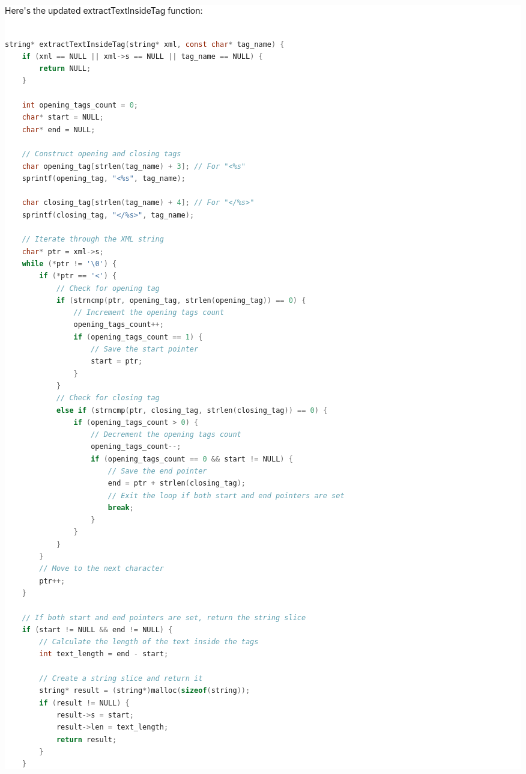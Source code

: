 Here's the updated extractTextInsideTag function:

```c

string* extractTextInsideTag(string* xml, const char* tag_name) {
    if (xml == NULL || xml->s == NULL || tag_name == NULL) {
        return NULL;
    }

    int opening_tags_count = 0;
    char* start = NULL;
    char* end = NULL;

    // Construct opening and closing tags
    char opening_tag[strlen(tag_name) + 3]; // For "<%s"
    sprintf(opening_tag, "<%s", tag_name);

    char closing_tag[strlen(tag_name) + 4]; // For "</%s>"
    sprintf(closing_tag, "</%s>", tag_name);

    // Iterate through the XML string
    char* ptr = xml->s;
    while (*ptr != '\0') {
        if (*ptr == '<') {
            // Check for opening tag
            if (strncmp(ptr, opening_tag, strlen(opening_tag)) == 0) {
                // Increment the opening tags count
                opening_tags_count++;
                if (opening_tags_count == 1) {
                    // Save the start pointer
                    start = ptr;
                }
            }
            // Check for closing tag
            else if (strncmp(ptr, closing_tag, strlen(closing_tag)) == 0) {
                if (opening_tags_count > 0) {
                    // Decrement the opening tags count
                    opening_tags_count--;
                    if (opening_tags_count == 0 && start != NULL) {
                        // Save the end pointer
                        end = ptr + strlen(closing_tag);
                        // Exit the loop if both start and end pointers are set
                        break;
                    }
                }
            }
        }
        // Move to the next character
        ptr++;
    }

    // If both start and end pointers are set, return the string slice
    if (start != NULL && end != NULL) {
        // Calculate the length of the text inside the tags
        int text_length = end - start;

        // Create a string slice and return it
        string* result = (string*)malloc(sizeof(string));
        if (result != NULL) {
            result->s = start;
            result->len = text_length;
            return result;
        }
    }
```